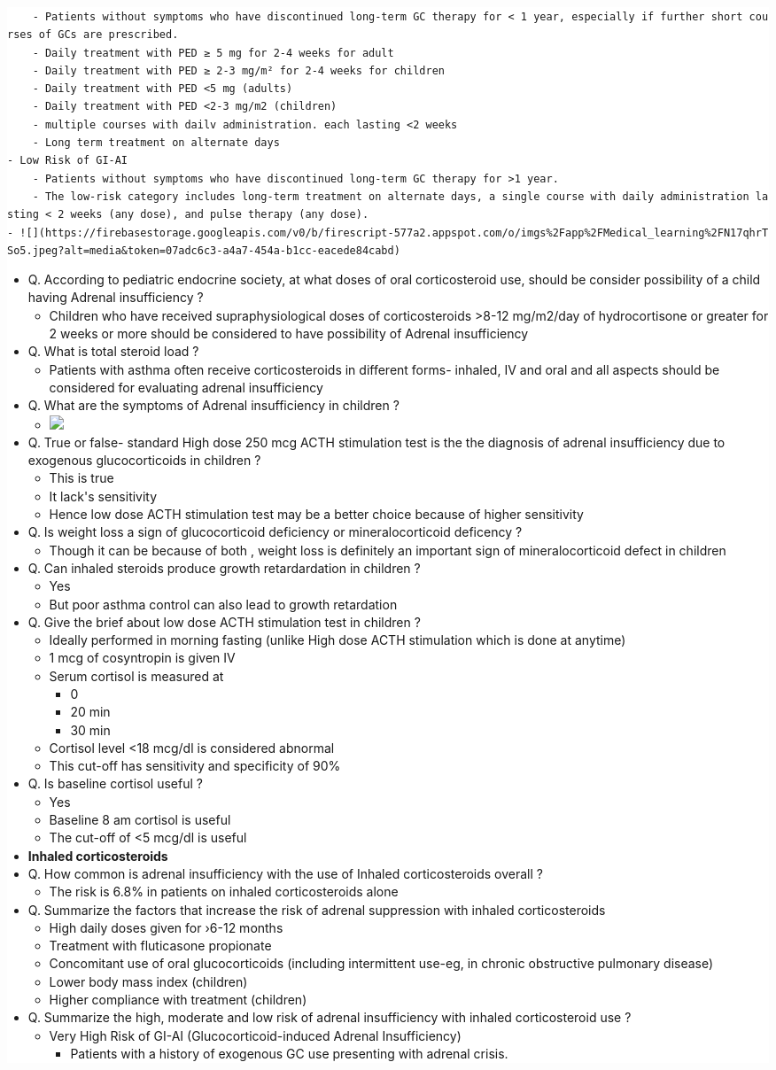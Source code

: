         - Patients without symptoms who have discontinued long-term GC therapy for < 1 year, especially if further short courses of GCs are prescribed.
        - Daily treatment with PED ≥ 5 mg for 2-4 weeks for adult
        - Daily treatment with PED ≥ 2-3 mg/m² for 2-4 weeks for children
        - Daily treatment with PED <5 mg (adults)
        - Daily treatment with PED <2-3 mg/m2 (children)
        - multiple courses with dailv administration. each lasting <2 weeks
        - Long term treatment on alternate days
    - Low Risk of GI-AI
        - Patients without symptoms who have discontinued long-term GC therapy for >1 year.
        - The low-risk category includes long-term treatment on alternate days, a single course with daily administration lasting < 2 weeks (any dose), and pulse therapy (any dose).
    - ![](https://firebasestorage.googleapis.com/v0/b/firescript-577a2.appspot.com/o/imgs%2Fapp%2FMedical_learning%2FN17qhrTSo5.jpeg?alt=media&token=07adc6c3-a4a7-454a-b1cc-eacede84cabd)
- Q. According to pediatric endocrine society, at what doses of oral corticosteroid use, should be consider possibility of a child having  Adrenal insufficiency  ?
    - Children who have received supraphysiological doses of corticosteroids >8-12 mg/m2/day of hydrocortisone or greater for 2 weeks or more should be considered to have  possibility of  Adrenal insufficiency 
- Q. What is total steroid load ?
    - Patients with asthma often receive corticosteroids in different forms- inhaled, IV and oral and all aspects should be considered for evaluating adrenal insufficiency 
- Q. What are the symptoms of  Adrenal insufficiency  in children ?
    - ![](https://firebasestorage.googleapis.com/v0/b/firescript-577a2.appspot.com/o/imgs%2Fapp%2FMedical_learning%2FsHJVkMEvHU.png?alt=media&token=6033acaa-2000-4621-97eb-5be41934f600)
- Q. True or false- standard High dose 250 mcg ACTH stimulation test is the the diagnosis of adrenal insufficiency due to exogenous glucocorticoids in children ?
    - This is true
    - It lack's sensitivity 
    - Hence low dose ACTH stimulation test may be a better choice because of higher sensitivity
- Q. Is weight loss a sign of glucocorticoid deficiency or mineralocorticoid deficency ?
    - Though it can be because of both , weight loss is definitely an important sign of mineralocorticoid defect in children 
- Q. Can inhaled steroids produce growth retardardation in children ?
    - Yes
    - But poor asthma control can also lead to growth retardation 
- Q. Give the brief about low dose ACTH stimulation test in children ?
    - Ideally performed in morning fasting (unlike High dose ACTH stimulation which is done at anytime)
    - 1 mcg of cosyntropin is given IV
    - Serum cortisol is measured at 
        - 0
        - 20 min
        - 30 min
    - Cortisol level <18 mcg/dl is considered abnormal 
    - This cut-off has sensitivity and specificity of 90%
- Q. Is baseline cortisol useful ?
    - Yes
    - Baseline 8 am cortisol is useful
    - The cut-off of <5 mcg/dl is useful
- **Inhaled corticosteroids**
- Q. How common is adrenal insufficiency with the use of Inhaled corticosteroids overall ?
    - The risk is 6.8% in patients on inhaled corticosteroids alone
- Q. Summarize the factors that increase the risk of adrenal suppression with inhaled corticosteroids 
    - High daily doses given for ›6-12 months
    - Treatment with fluticasone propionate
    - Concomitant use of oral glucocorticoids (including intermittent use-eg, in chronic obstructive pulmonary disease)
    - Lower body mass index (children)
    - Higher compliance with treatment (children)
- Q. Summarize the high, moderate and low risk of adrenal insufficiency with inhaled corticosteroid use ?
    - Very High Risk of GI-AI (Glucocorticoid-induced Adrenal Insufficiency)
        - Patients with a history of exogenous GC use presenting with adrenal crisis.